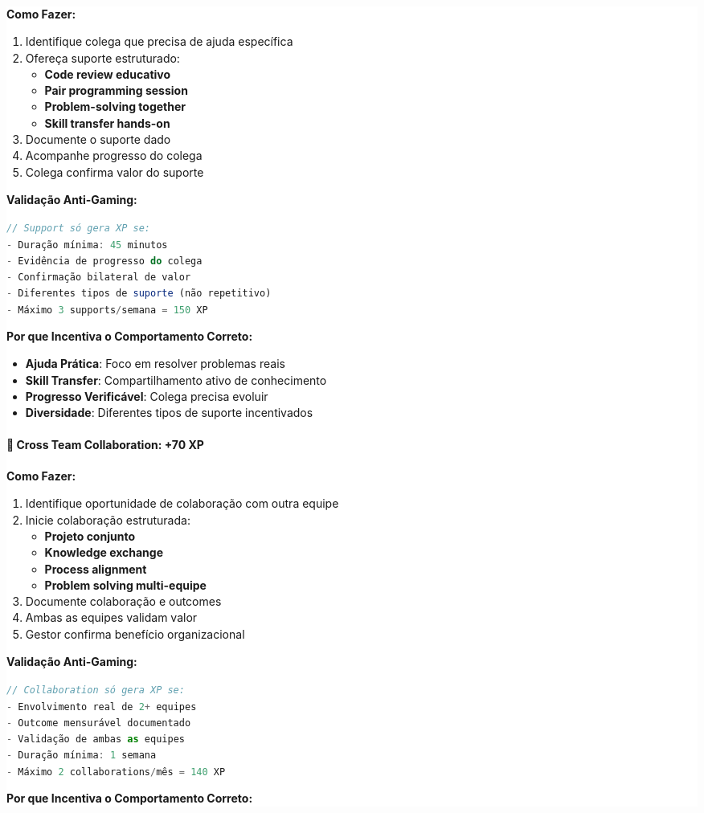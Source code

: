 **Como Fazer:**

1. Identifique colega que precisa de ajuda específica
2. Ofereça suporte estruturado:
   - **Code review educativo**
   - **Pair programming session**
   - **Problem-solving together**
   - **Skill transfer hands-on**
3. Documente o suporte dado
4. Acompanhe progresso do colega
5. Colega confirma valor do suporte

**Validação Anti-Gaming:**

```typescript
// Support só gera XP se:
- Duração mínima: 45 minutos
- Evidência de progresso do colega
- Confirmação bilateral de valor
- Diferentes tipos de suporte (não repetitivo)
- Máximo 3 supports/semana = 150 XP
```

**Por que Incentiva o Comportamento Correto:**

- **Ajuda Prática**: Foco em resolver problemas reais
- **Skill Transfer**: Compartilhamento ativo de conhecimento
- **Progresso Verificável**: Colega precisa evoluir
- **Diversidade**: Diferentes tipos de suporte incentivados

#### **🔗 Cross Team Collaboration: +70 XP**

**Como Fazer:**

1. Identifique oportunidade de colaboração com outra equipe
2. Inicie colaboração estruturada:
   - **Projeto conjunto**
   - **Knowledge exchange**
   - **Process alignment**
   - **Problem solving multi-equipe**
3. Documente colaboração e outcomes
4. Ambas as equipes validam valor
5. Gestor confirma benefício organizacional

**Validação Anti-Gaming:**

```typescript
// Collaboration só gera XP se:
- Envolvimento real de 2+ equipes
- Outcome mensurável documentado
- Validação de ambas as equipes
- Duração mínima: 1 semana
- Máximo 2 collaborations/mês = 140 XP
```

**Por que Incentiva o Comportamento Correto:**
